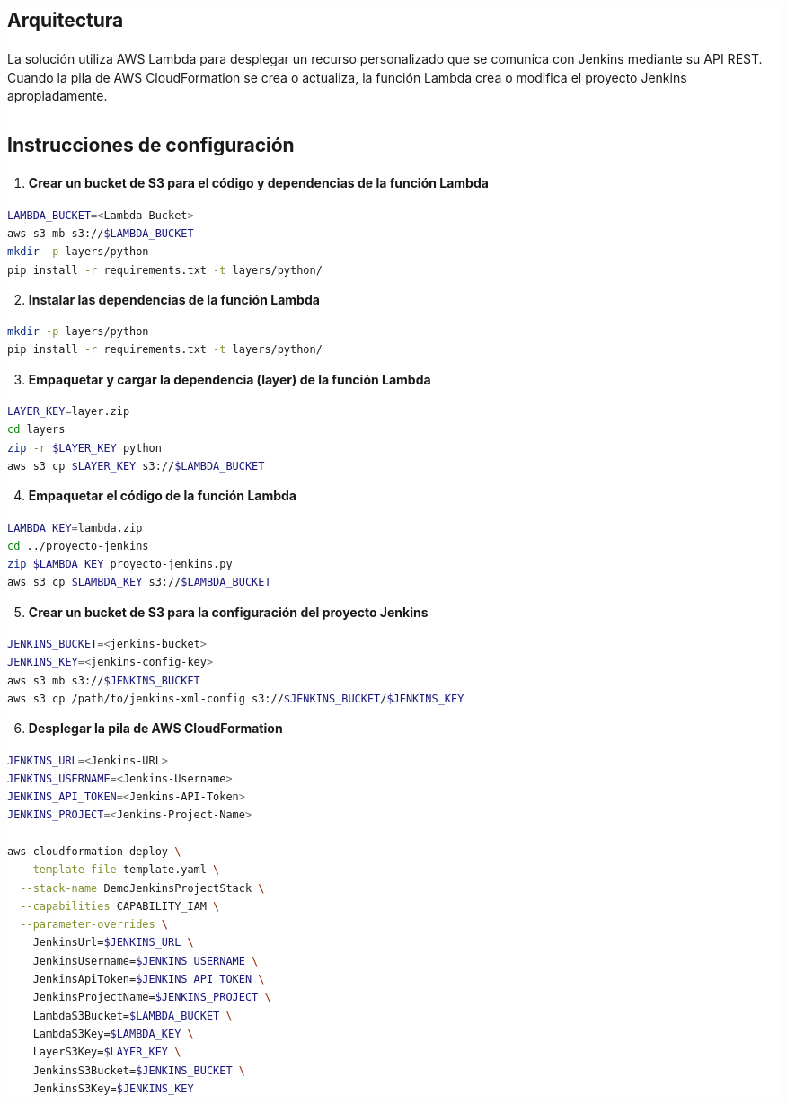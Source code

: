 ## Arquitectura

La solución utiliza AWS Lambda para desplegar un recurso personalizado que se comunica con Jenkins mediante su API REST. Cuando la pila de AWS CloudFormation se crea o actualiza, la función Lambda crea o modifica el proyecto Jenkins apropiadamente.

## Instrucciones de configuración

1. **Crear un bucket de S3 para el código y dependencias de la función Lambda**
```bash
LAMBDA_BUCKET=<Lambda-Bucket>
aws s3 mb s3://$LAMBDA_BUCKET
mkdir -p layers/python
pip install -r requirements.txt -t layers/python/
```

2. **Instalar las dependencias de la función Lambda**
```bash
mkdir -p layers/python
pip install -r requirements.txt -t layers/python/
```

3. **Empaquetar y cargar la dependencia (layer) de la función Lambda**
```bash
LAYER_KEY=layer.zip
cd layers
zip -r $LAYER_KEY python
aws s3 cp $LAYER_KEY s3://$LAMBDA_BUCKET
```

4. **Empaquetar el código de la función Lambda**
```bash
LAMBDA_KEY=lambda.zip
cd ../proyecto-jenkins
zip $LAMBDA_KEY proyecto-jenkins.py
aws s3 cp $LAMBDA_KEY s3://$LAMBDA_BUCKET
```

5. **Crear un bucket de S3 para la configuración del proyecto Jenkins**
```bash
JENKINS_BUCKET=<jenkins-bucket>
JENKINS_KEY=<jenkins-config-key>
aws s3 mb s3://$JENKINS_BUCKET
aws s3 cp /path/to/jenkins-xml-config s3://$JENKINS_BUCKET/$JENKINS_KEY
```

6. **Desplegar la pila de AWS CloudFormation**
```bash
JENKINS_URL=<Jenkins-URL>
JENKINS_USERNAME=<Jenkins-Username>
JENKINS_API_TOKEN=<Jenkins-API-Token>
JENKINS_PROJECT=<Jenkins-Project-Name>

aws cloudformation deploy \
  --template-file template.yaml \
  --stack-name DemoJenkinsProjectStack \
  --capabilities CAPABILITY_IAM \
  --parameter-overrides \
    JenkinsUrl=$JENKINS_URL \
    JenkinsUsername=$JENKINS_USERNAME \
    JenkinsApiToken=$JENKINS_API_TOKEN \
    JenkinsProjectName=$JENKINS_PROJECT \
    LambdaS3Bucket=$LAMBDA_BUCKET \
    LambdaS3Key=$LAMBDA_KEY \
    LayerS3Key=$LAYER_KEY \
    JenkinsS3Bucket=$JENKINS_BUCKET \
    JenkinsS3Key=$JENKINS_KEY
```